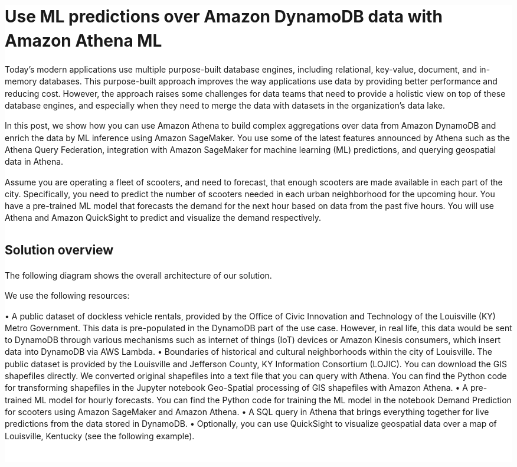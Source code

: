 # Use ML predictions over Amazon DynamoDB data with Amazon Athena ML

Today’s modern applications use multiple purpose-built database engines, including relational, key-value, document, and in-memory databases. This purpose-built approach improves the way applications use data by providing better performance and reducing cost. However, the approach raises some challenges for data teams that need to provide a holistic view on top of these database engines, and especially when they need to merge the data with datasets in the organization’s data lake.

In this post, we show how you can use Amazon Athena to build complex aggregations over data from Amazon DynamoDB and enrich the data by ML inference using Amazon SageMaker. You use some of the latest features announced by Athena such as the Athena Query Federation, integration with Amazon SageMaker for machine learning (ML) predictions, and querying geospatial data in Athena.

Assume you are operating a fleet of scooters, and need to forecast, that enough scooters are made available in each part of the city. Specifically, you need to predict the number of scooters needed in each urban neighborhood for the upcoming hour. You have a pre-trained ML model that forecasts the demand for the next hour based on data from the past five hours. You will use Athena and Amazon QuickSight to predict and visualize the demand respectively.

## Solution overview
The following diagram shows the overall architecture of our solution.

We use the following resources:

•	A public dataset of dockless vehicle rentals, provided by the Office of Civic Innovation and Technology of the Louisville (KY) Metro Government. This data is pre-populated in the DynamoDB part of the use case. However, in real life, this data would be sent to DynamoDB through various mechanisms such as internet of things (IoT) devices or Amazon Kinesis consumers, which insert data into DynamoDB via AWS Lambda.
•	Boundaries of historical and cultural neighborhoods within the city of Louisville. The public dataset is provided by the Louisville and Jefferson County, KY Information Consortium (LOJIC). You can download the GIS shapefiles directly. We converted original shapefiles into a text file that you can query with Athena. You can find the Python code for transforming shapefiles in the Jupyter notebook Geo-Spatial processing of GIS shapefiles with Amazon Athena.
•	A pre-trained ML model for hourly forecasts. You can find the Python code for training the ML model in the notebook Demand Prediction for scooters using Amazon SageMaker and Amazon Athena.
•	A SQL query in Athena that brings everything together for live predictions from the data stored in DynamoDB.
•	Optionally, you can use QuickSight to visualize geospatial data over a map of Louisville, Kentucky (see the following example).

&nbsp;&nbsp;&nbsp;&nbsp;
